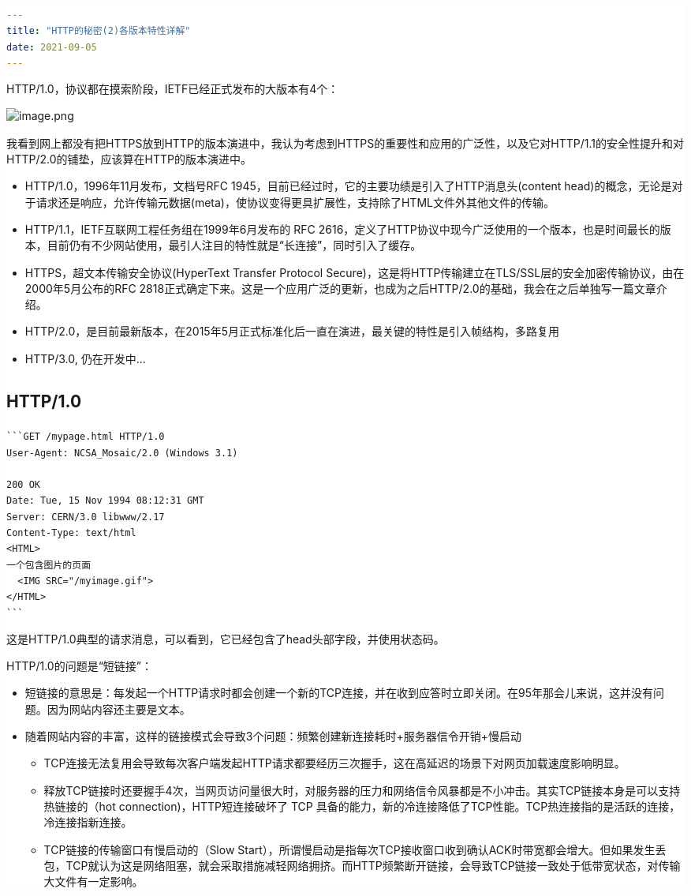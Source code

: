 ```yaml
---
title: "HTTP的秘密(2)各版本特性详解"
date: 2021-09-05
---
```



HTTP/1.0，协议都在摸索阶段，IETF已经正式发布的大版本有4个：

![image.png](https://p1-juejin.byteimg.com/tos-cn-i-k3u1fbpfcp/5317221f38944edc818ade6d34267e00~tplv-k3u1fbpfcp-watermark.image)

我看到网上都没有把HTTPS放到HTTP的版本演进中，我认为考虑到HTTPS的重要性和应用的广泛性，以及它对HTTP/1.1的安全性提升和对HTTP/2.0的铺垫，应该算在HTTP的版本演进中。

- HTTP/1.0，1996年11月发布，文档号RFC 1945，目前已经过时，它的主要功绩是引入了HTTP消息头(content head)的概念，无论是对于请求还是响应，允许传输元数据(meta)，使协议变得更具扩展性，支持除了HTML文件外其他文件的传输。

- HTTP/1.1，IETF互联网工程任务组在1999年6月发布的 RFC 2616，定义了HTTP协议中现今广泛使用的一个版本，也是时间最长的版本，目前仍有不少网站使用，最引人注目的特性就是“长连接”，同时引入了缓存。

- HTTPS，超文本传输安全协议(HyperText Transfer Protocol Secure)，这是将HTTP传输建立在TLS/SSL层的安全加密传输协议，由在2000年5月公布的RFC 2818正式确定下来。这是一个应用广泛的更新，也成为之后HTTP/2.0的基础，我会在之后单独写一篇文章介绍。

- HTTP/2.0，是目前最新版本，在2015年5月正式标准化后一直在演进，最关键的特性是引入帧结构，多路复用

- HTTP/3.0, 仍在开发中...


## HTTP/1.0

    ```GET /mypage.html HTTP/1.0
    User-Agent: NCSA_Mosaic/2.0 (Windows 3.1)

    200 OK
    Date: Tue, 15 Nov 1994 08:12:31 GMT
    Server: CERN/3.0 libwww/2.17
    Content-Type: text/html
    <HTML>
    一个包含图片的页面
      <IMG SRC="/myimage.gif">
    </HTML>
    ```
这是HTTP/1.0典型的请求消息，可以看到，它已经包含了head头部字段，并使用状态码。

HTTP/1.0的问题是“短链接”：

- 短链接的意思是：每发起一个HTTP请求时都会创建一个新的TCP连接，并在收到应答时立即关闭。在95年那会儿来说，这并没有问题。因为网站内容还主要是文本。

- 随着网站内容的丰富，这样的链接模式会导致3个问题：频繁创建新连接耗时+服务器信令开销+慢启动
    - TCP连接无法复用会导致每次客户端发起HTTP请求都要经历三次握手，这在高延迟的场景下对网页加载速度影响明显。
    
    - 释放TCP链接时还要握手4次，当网页访问量很大时，对服务器的压力和网络信令风暴都是不小冲击。其实TCP链接本身是可以支持热链接的（hot connection)，HTTP短连接破坏了 TCP 具备的能力，新的冷连接降低了TCP性能。TCP热连接指的是活跃的连接，冷连接指新连接。
    
    - TCP链接的传输窗口有慢启动的（Slow Start），所谓慢启动是指每次TCP接收窗口收到确认ACK时带宽都会增大。但如果发生丢包，TCP就认为这是网络阻塞，就会采取措施减轻网络拥挤。而HTTP频繁断开链接，会导致TCP链接一致处于低带宽状态，对传输大文件有一定影响。
